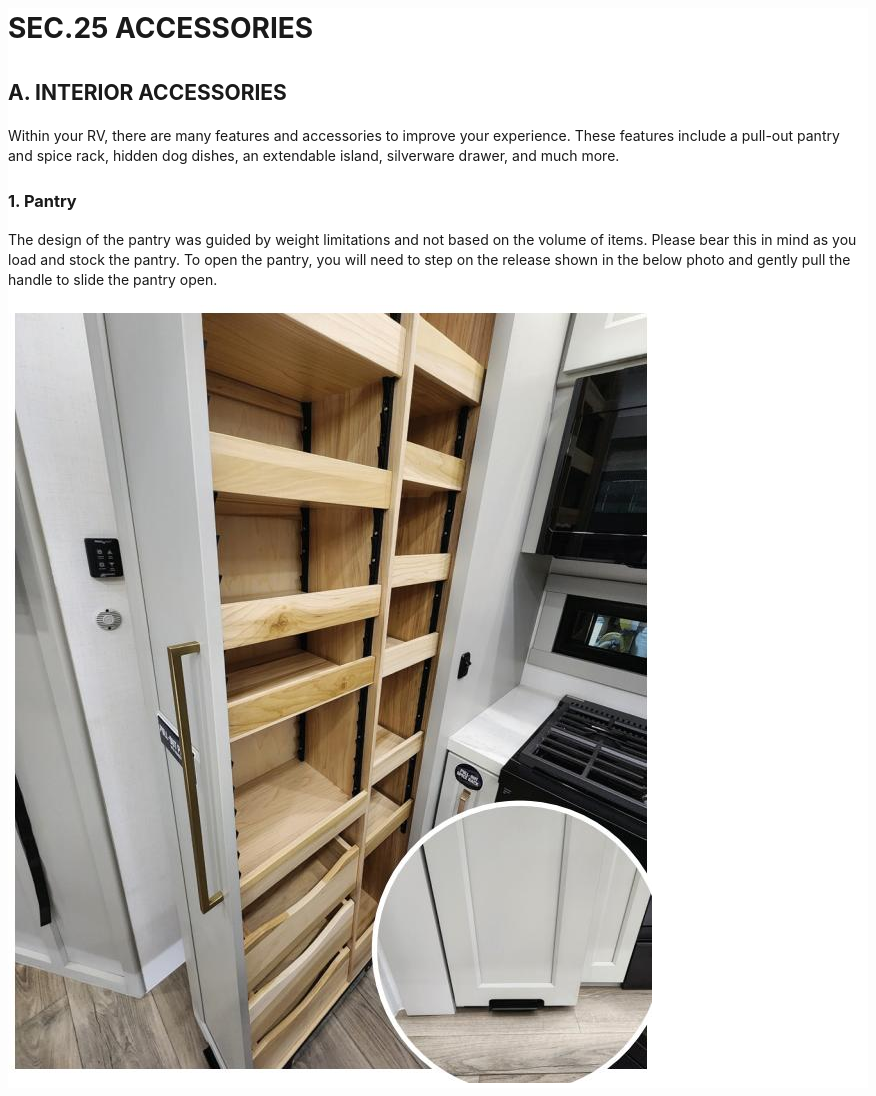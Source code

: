 # SEC.25 **ACCESSORIES**

## A. INTERIOR ACCESSORIES

Within your RV, there are many features and accessories to improve your experience. These features include a pull-out pantry and spice rack, hidden dog dishes, an extendable island, silverware drawer, and much more.

### **1. Pantry**

The design of the pantry was guided by weight limitations and not based on the volume of items. Please bear this in mind as you load and stock the pantry. To open the pantry, you will need to step on the release shown in the below photo and gently pull the handle to slide the pantry open.

![](_page_229_Picture_5.jpeg)
